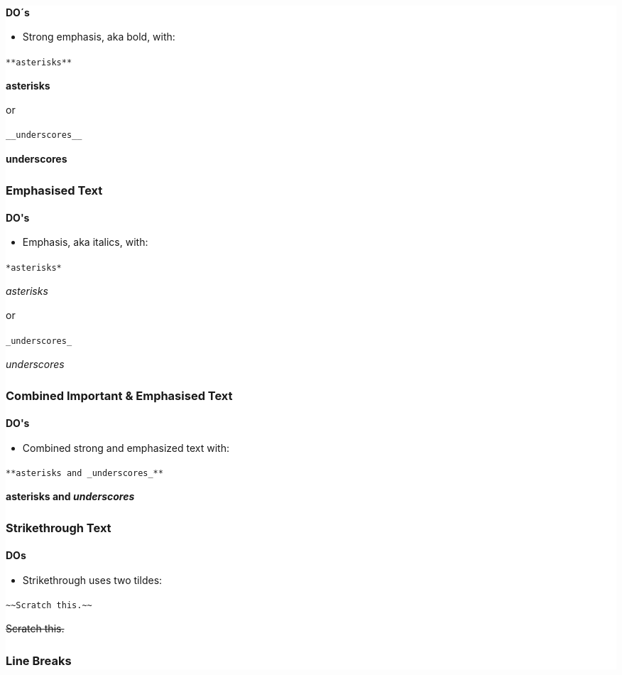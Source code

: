 **DO´s**

* Strong emphasis, aka bold, with:

```md
**asterisks**
```

**asterisks**

or

```md
__underscores__
```

__underscores__

### Emphasised Text

**DO's**

* Emphasis, aka italics, with:

```md
*asterisks*
```
 
 *asterisks*

or

```md
_underscores_
```

 _underscores_

### Combined Important & Emphasised Text

**DO's**

* Combined strong and emphasized text with:

```md
**asterisks and _underscores_**
```

**asterisks and _underscores_**

### Strikethrough Text

**DOs**

* Strikethrough uses two tildes:

```md
~~Scratch this.~~
```

~~Scratch this.~~

###  Line Breaks

